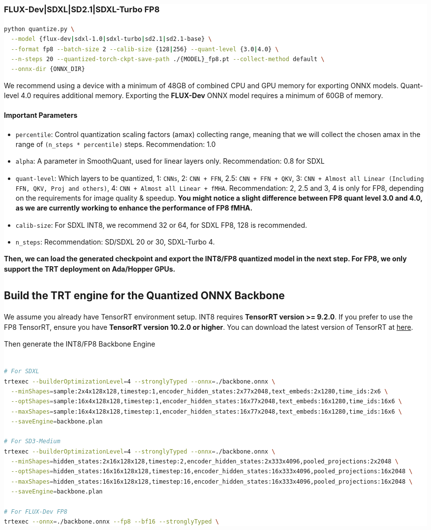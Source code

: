 ### FLUX-Dev|SDXL|SD2.1|SDXL-Turbo FP8

```sh
python quantize.py \
  --model {flux-dev|sdxl-1.0|sdxl-turbo|sd2.1|sd2.1-base} \
  --format fp8 --batch-size 2 --calib-size {128|256} --quant-level {3.0|4.0} \
  --n-steps 20 --quantized-torch-ckpt-save-path ./{MODEL}_fp8.pt --collect-method default \
  --onnx-dir {ONNX_DIR}
```

We recommend using a device with a minimum of 48GB of combined CPU and GPU memory for exporting ONNX models. Quant-level 4.0 requires additional memory. Exporting the **FLUX-Dev** ONNX model requires a minimum of 60GB of memory.

#### Important Parameters

- `percentile`: Control quantization scaling factors (amax) collecting range, meaning that we will collect the chosen amax in the range of `(n_steps * percentile)` steps. Recommendation: 1.0

- `alpha`: A parameter in SmoothQuant, used for linear layers only. Recommendation: 0.8 for SDXL

- `quant-level`: Which layers to be quantized, 1: `CNNs`, 2: `CNN + FFN`, 2.5: `CNN + FFN + QKV`, 3: `CNN + Almost all Linear (Including FFN, QKV, Proj and others)`, 4: `CNN + Almost all Linear + fMHA`. Recommendation: 2, 2.5 and 3, 4 is only for FP8, depending on the requirements for image quality & speedup. **You might notice a slight difference between FP8 quant level 3.0 and 4.0, as we are currently working to enhance the performance of FP8 fMHA.**

- `calib-size`: For SDXL INT8, we recommend 32 or 64, for SDXL FP8, 128 is recommended.

- `n_steps`: Recommendation: SD/SDXL 20 or 30, SDXL-Turbo 4.

**Then, we can load the generated checkpoint and export the INT8/FP8 quantized model in the next step. For FP8, we only support the TRT deployment on Ada/Hopper GPUs.**

## Build the TRT engine for the Quantized ONNX Backbone

We assume you already have TensorRT environment setup. INT8 requires **TensorRT version >= 9.2.0**. If you prefer to use the FP8 TensorRT, ensure you have **TensorRT version 10.2.0 or higher**. You can download the latest version of TensorRT at [here](https://developer.nvidia.com/tensorrt/download).

Then generate the INT8/FP8 Backbone Engine

```bash

# For SDXL
trtexec --builderOptimizationLevel=4 --stronglyTyped --onnx=./backbone.onnx \
  --minShapes=sample:2x4x128x128,timestep:1,encoder_hidden_states:2x77x2048,text_embeds:2x1280,time_ids:2x6 \
  --optShapes=sample:16x4x128x128,timestep:1,encoder_hidden_states:16x77x2048,text_embeds:16x1280,time_ids:16x6 \
  --maxShapes=sample:16x4x128x128,timestep:1,encoder_hidden_states:16x77x2048,text_embeds:16x1280,time_ids:16x6 \
  --saveEngine=backbone.plan

# For SD3-Medium
trtexec --builderOptimizationLevel=4 --stronglyTyped --onnx=./backbone.onnx \
  --minShapes=hidden_states:2x16x128x128,timestep:2,encoder_hidden_states:2x333x4096,pooled_projections:2x2048 \
  --optShapes=hidden_states:16x16x128x128,timestep:16,encoder_hidden_states:16x333x4096,pooled_projections:16x2048 \
  --maxShapes=hidden_states:16x16x128x128,timestep:16,encoder_hidden_states:16x333x4096,pooled_projections:16x2048 \
  --saveEngine=backbone.plan

# For FLUX-Dev FP8
trtexec --onnx=./backbone.onnx --fp8 --bf16 --stronglyTyped \
```